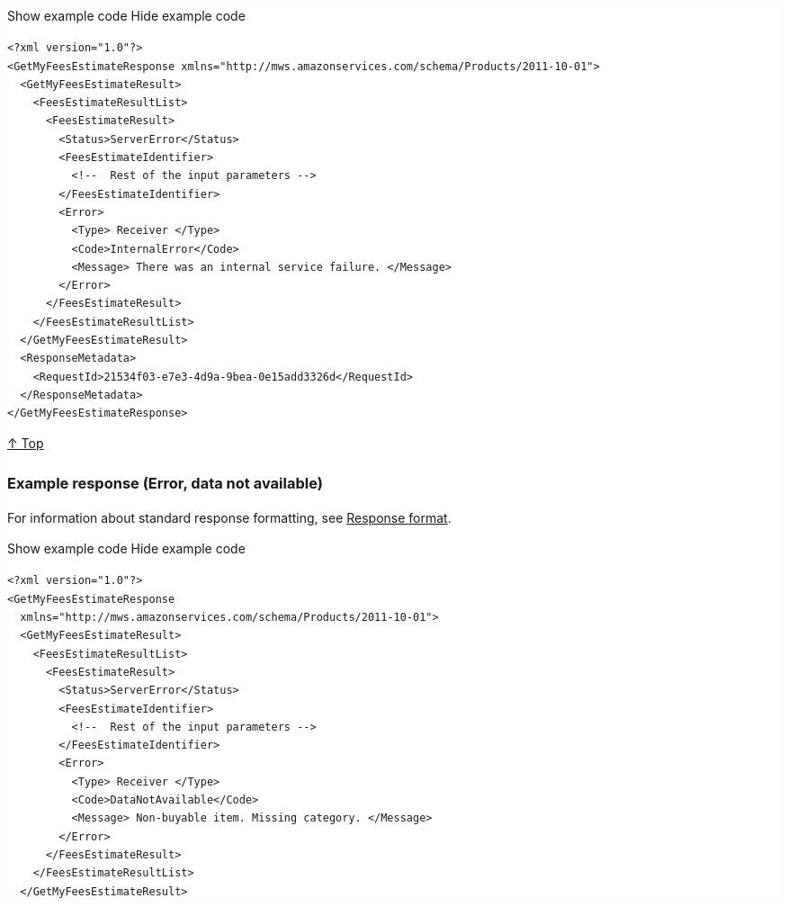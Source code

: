 <span class="ph expander"> <span class="keyword parmname xshow">Show
example code</span> <span class="keyword parmname xhide">Hide example
code</span> </span>

<div class="sectiondiv content">

``` pre
<?xml version="1.0"?>
<GetMyFeesEstimateResponse xmlns="http://mws.amazonservices.com/schema/Products/2011-10-01">
  <GetMyFeesEstimateResult>
    <FeesEstimateResultList>
      <FeesEstimateResult>
        <Status>ServerError</Status>
        <FeesEstimateIdentifier>
          <!--  Rest of the input parameters -->
        </FeesEstimateIdentifier>
        <Error>
          <Type> Receiver </Type>
          <Code>InternalError</Code>
          <Message> There was an internal service failure. </Message>
        </Error>
      </FeesEstimateResult>
    </FeesEstimateResultList>
  </GetMyFeesEstimateResult>
  <ResponseMetadata>
    <RequestId>21534f03-e7e3-4d9a-9bea-0e15add3326d</RequestId>
  </ResponseMetadata>
</GetMyFeesEstimateResponse>
```

<a href="#Examples" class="xref">↑ Top</a>

</div>

</div>

<div class="section">

### Example response (Error, data not available)

<span class="ph">For information about standard response formatting, see
<a href="../dev_guide/DG_ResponseFormat.md" class="xref">Response format</a>.</span>

<span class="ph expander"> <span class="keyword parmname xshow">Show
example code</span> <span class="keyword parmname xhide">Hide example
code</span> </span>

<div class="sectiondiv content">

``` pre
<?xml version="1.0"?>
<GetMyFeesEstimateResponse
  xmlns="http://mws.amazonservices.com/schema/Products/2011-10-01">
  <GetMyFeesEstimateResult>
    <FeesEstimateResultList>
      <FeesEstimateResult>
        <Status>ServerError</Status>
        <FeesEstimateIdentifier>
          <!--  Rest of the input parameters -->
        </FeesEstimateIdentifier>
        <Error>
          <Type> Receiver </Type>
          <Code>DataNotAvailable</Code>
          <Message> Non-buyable item. Missing category. </Message>
        </Error>
      </FeesEstimateResult>
    </FeesEstimateResultList>
  </GetMyFeesEstimateResult>
```